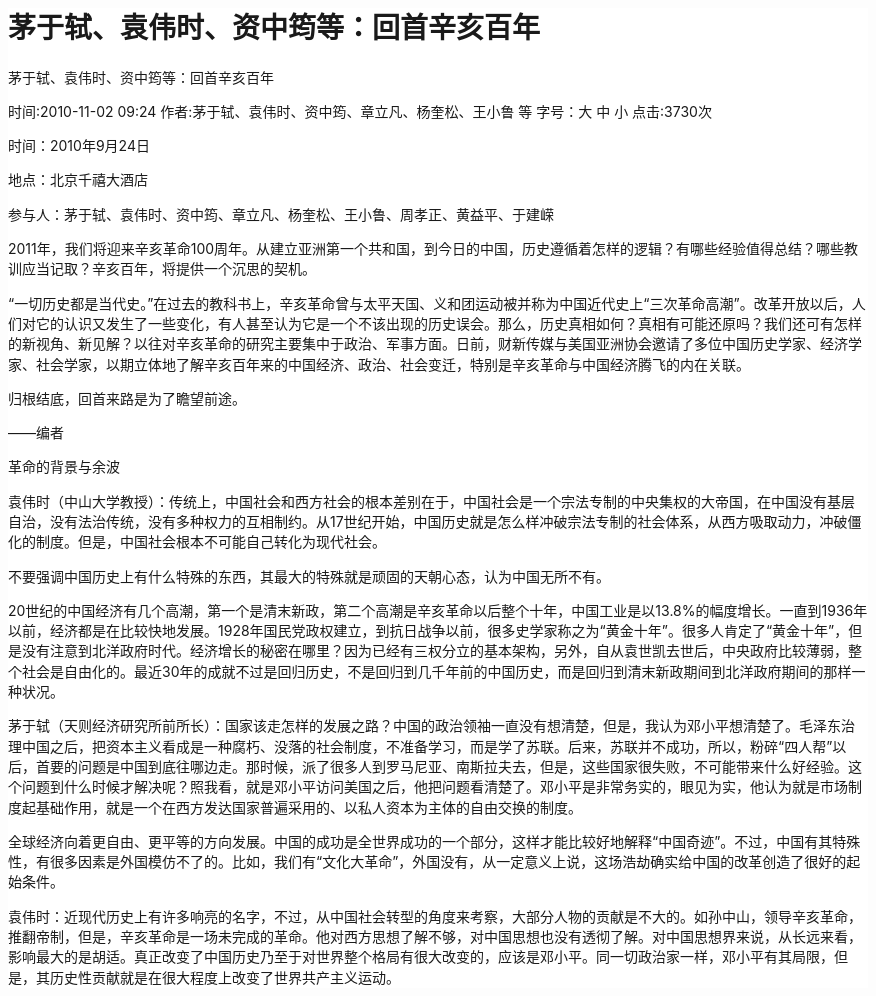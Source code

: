 # 茅于轼、袁伟时、资中筠等：回首辛亥百年

茅于轼、袁伟时、资中筠等：回首辛亥百年

时间:2010-11-02 09:24 作者:茅于轼、袁伟时、资中筠、章立凡、杨奎松、王小鲁 等 字号：大 中 小 点击:3730次

时间：2010年9月24日



地点：北京千禧大酒店



参与人：茅于轼、袁伟时、资中筠、章立凡、杨奎松、王小鲁、周孝正、黄益平、于建嵘



2011年，我们将迎来辛亥革命100周年。从建立亚洲第一个共和国，到今日的中国，历史遵循着怎样的逻辑？有哪些经验值得总结？哪些教训应当记取？辛亥百年，将提供一个沉思的契机。



“一切历史都是当代史。”在过去的教科书上，辛亥革命曾与太平天国、义和团运动被并称为中国近代史上“三次革命高潮”。改革开放以后，人们对它的认识又发生了一些变化，有人甚至认为它是一个不该出现的历史误会。那么，历史真相如何？真相有可能还原吗？我们还可有怎样的新视角、新见解？以往对辛亥革命的研究主要集中于政治、军事方面。日前，财新传媒与美国亚洲协会邀请了多位中国历史学家、经济学家、社会学家，以期立体地了解辛亥百年来的中国经济、政治、社会变迁，特别是辛亥革命与中国经济腾飞的内在关联。



归根结底，回首来路是为了瞻望前途。



——编者



革命的背景与余波



袁伟时（中山大学教授）：传统上，中国社会和西方社会的根本差别在于，中国社会是一个宗法专制的中央集权的大帝国，在中国没有基层自治，没有法治传统，没有多种权力的互相制约。从17世纪开始，中国历史就是怎么样冲破宗法专制的社会体系，从西方吸取动力，冲破僵化的制度。但是，中国社会根本不可能自己转化为现代社会。



不要强调中国历史上有什么特殊的东西，其最大的特殊就是顽固的天朝心态，认为中国无所不有。



20世纪的中国经济有几个高潮，第一个是清末新政，第二个高潮是辛亥革命以后整个十年，中国工业是以13.8%的幅度增长。一直到1936年以前，经济都是在比较快地发展。1928年国民党政权建立，到抗日战争以前，很多史学家称之为“黄金十年”。很多人肯定了“黄金十年”，但是没有注意到北洋政府时代。经济增长的秘密在哪里？因为已经有三权分立的基本架构，另外，自从袁世凯去世后，中央政府比较薄弱，整个社会是自由化的。最近30年的成就不过是回归历史，不是回归到几千年前的中国历史，而是回归到清末新政期间到北洋政府期间的那样一种状况。



茅于轼（天则经济研究所前所长）：国家该走怎样的发展之路？中国的政治领袖一直没有想清楚，但是，我认为邓小平想清楚了。毛泽东治理中国之后，把资本主义看成是一种腐朽、没落的社会制度，不准备学习，而是学了苏联。后来，苏联并不成功，所以，粉碎“四人帮”以后，首要的问题是中国到底往哪边走。那时候，派了很多人到罗马尼亚、南斯拉夫去，但是，这些国家很失败，不可能带来什么好经验。这个问题到什么时候才解决呢？照我看，就是邓小平访问美国之后，他把问题看清楚了。邓小平是非常务实的，眼见为实，他认为就是市场制度起基础作用，就是一个在西方发达国家普遍采用的、以私人资本为主体的自由交换的制度。



全球经济向着更自由、更平等的方向发展。中国的成功是全世界成功的一个部分，这样才能比较好地解释“中国奇迹”。不过，中国有其特殊性，有很多因素是外国模仿不了的。比如，我们有“文化大革命”，外国没有，从一定意义上说，这场浩劫确实给中国的改革创造了很好的起始条件。



袁伟时：近现代历史上有许多响亮的名字，不过，从中国社会转型的角度来考察，大部分人物的贡献是不大的。如孙中山，领导辛亥革命，推翻帝制，但是，辛亥革命是一场未完成的革命。他对西方思想了解不够，对中国思想也没有透彻了解。对中国思想界来说，从长远来看，影响最大的是胡适。真正改变了中国历史乃至于对世界整个格局有很大改变的，应该是邓小平。同一切政治家一样，邓小平有其局限，但是，其历史性贡献就是在很大程度上改变了世界共产主义运动。
